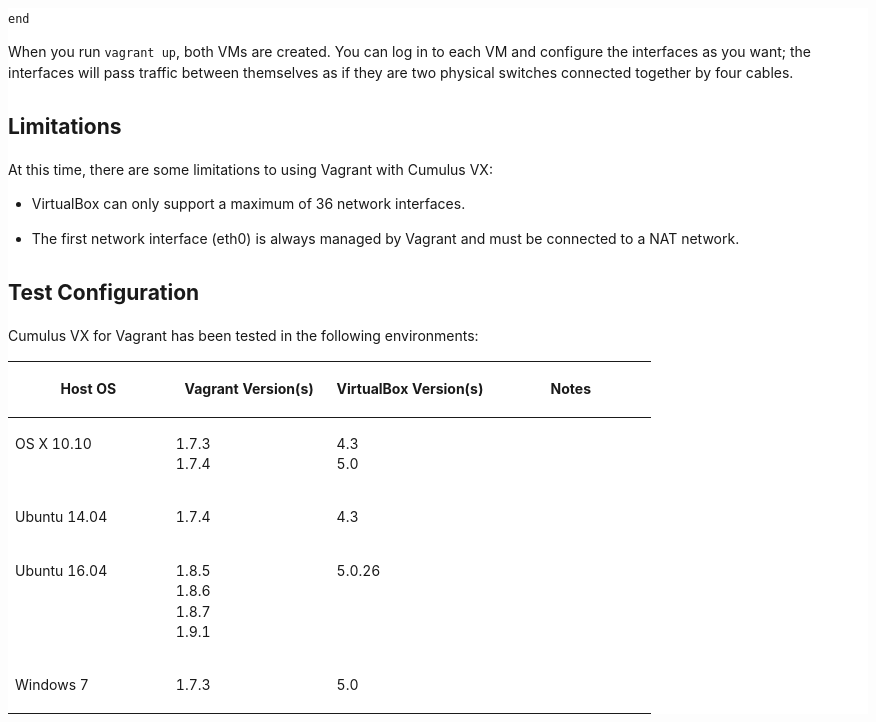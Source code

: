     end

When you run `vagrant up`, both VMs are created. You can log in to each
VM and configure the interfaces as you want; the interfaces will pass
traffic between themselves as if they are two physical switches
connected together by four cables.

## Limitations</span>

At this time, there are some limitations to using Vagrant with Cumulus
VX:

  - VirtualBox can only support a maximum of 36 network interfaces.

  - The first network interface (eth0) is always managed by Vagrant and
    must be connected to a NAT network.

## Test Configuration</span>

Cumulus VX for Vagrant has been tested in the following environments:

<table>
<colgroup>
<col style="width: 25%" />
<col style="width: 25%" />
<col style="width: 25%" />
<col style="width: 25%" />
</colgroup>
<thead>
<tr class="header">
<th><p>Host OS</p></th>
<th><p>Vagrant Version(s)</p></th>
<th><p>VirtualBox Version(s)</p></th>
<th><p>Notes</p></th>
</tr>
</thead>
<tbody>
<tr class="odd">
<td><p>OS X 10.10</p></td>
<td><p>1.7.3<br />
1.7.4</p></td>
<td><p>4.3<br />
5.0</p></td>
<td><p> </p></td>
</tr>
<tr class="even">
<td><p>Ubuntu 14.04</p></td>
<td><p>1.7.4</p></td>
<td><p>4.3</p></td>
<td><p> </p></td>
</tr>
<tr class="odd">
<td><p>Ubuntu 16.04</p></td>
<td><p>1.8.5<br />
1.8.6<br />
1.8.7<br />
1.9.1</p></td>
<td><p>5.0.26</p></td>
<td><p> </p></td>
</tr>
<tr class="even">
<td><p>Windows 7</p></td>
<td><p>1.7.3</p></td>
<td><p>5.0</p></td>